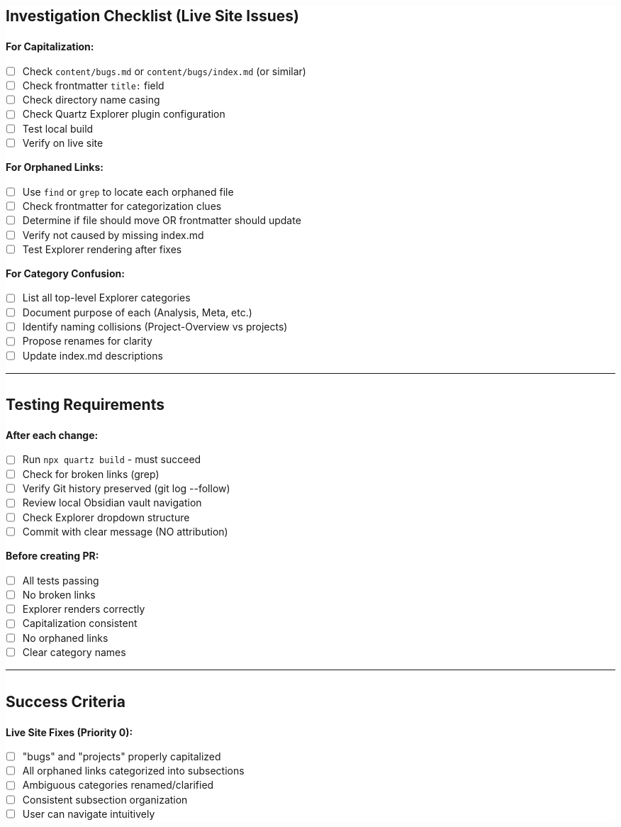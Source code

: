## Investigation Checklist (Live Site Issues)

**For Capitalization:**
- [ ] Check `content/bugs.md` or `content/bugs/index.md` (or similar)
- [ ] Check frontmatter `title:` field
- [ ] Check directory name casing
- [ ] Check Quartz Explorer plugin configuration
- [ ] Test local build
- [ ] Verify on live site

**For Orphaned Links:**
- [ ] Use `find` or `grep` to locate each orphaned file
- [ ] Check frontmatter for categorization clues
- [ ] Determine if file should move OR frontmatter should update
- [ ] Verify not caused by missing index.md
- [ ] Test Explorer rendering after fixes

**For Category Confusion:**
- [ ] List all top-level Explorer categories
- [ ] Document purpose of each (Analysis, Meta, etc.)
- [ ] Identify naming collisions (Project-Overview vs projects)
- [ ] Propose renames for clarity
- [ ] Update index.md descriptions

---

## Testing Requirements

**After each change:**
- [ ] Run `npx quartz build` - must succeed
- [ ] Check for broken links (grep)
- [ ] Verify Git history preserved (git log --follow)
- [ ] Review local Obsidian vault navigation
- [ ] Check Explorer dropdown structure
- [ ] Commit with clear message (NO attribution)

**Before creating PR:**
- [ ] All tests passing
- [ ] No broken links
- [ ] Explorer renders correctly
- [ ] Capitalization consistent
- [ ] No orphaned links
- [ ] Clear category names

---

## Success Criteria

**Live Site Fixes (Priority 0):**
- [ ] "bugs" and "projects" properly capitalized
- [ ] All orphaned links categorized into subsections
- [ ] Ambiguous categories renamed/clarified
- [ ] Consistent subsection organization
- [ ] User can navigate intuitively

